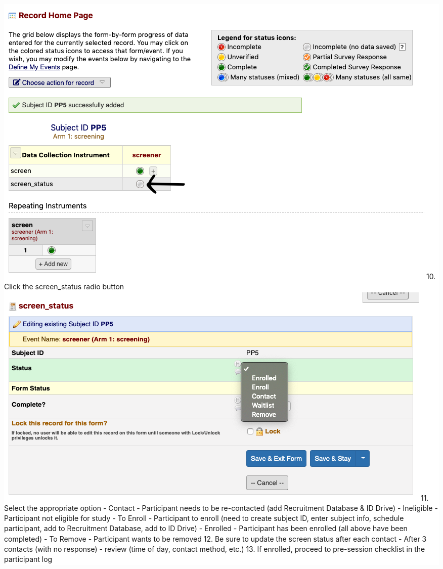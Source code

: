![](images/redcap_screening/5.png)
10. Click the screen_status radio button
![](images/redcap_screening/6.png)
11. Select the appropriate option
     - Contact - Participant needs to be re-contacted (add Recruitment Database & ID Drive)
     - Ineligible - Participant not eligible for study
     - To Enroll - Participant to enroll (need to create subject ID, enter subject info, schedule participant, add to Recruitment Database, add to ID Drive)
     - Enrolled - Participant has been enrolled (all above have been completed)
     - To Remove - Participant wants to be removed
12. Be sure to update the screen status after each contact
     - After 3 contacts (with no response) - review (time of day, contact method, etc.)
13. If enrolled, proceed to pre-session checklist in the participant log
